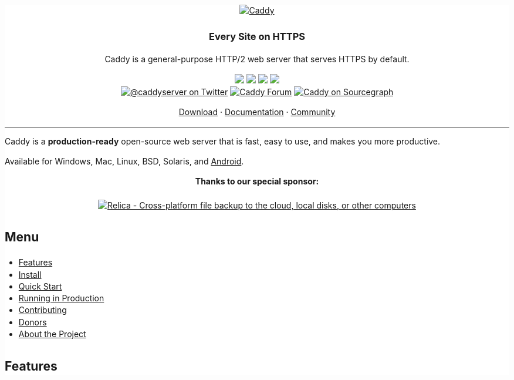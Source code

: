 <p align="center">
	<a href="https://caddyserver.com"><img src="https://user-images.githubusercontent.com/1128849/36338535-05fb646a-136f-11e8-987b-e6901e717d5a.png" alt="Caddy" width="450"></a>
</p>
<h3 align="center">Every Site on HTTPS </h3>
<p align="center">Caddy is a general-purpose HTTP/2 web server that serves HTTPS by default.</p>
<p align="center">
	<a href="https://travis-ci.org/mholt/caddy"><img src="https://img.shields.io/travis/mholt/caddy.svg?label=linux+build"></a>
	<a href="https://ci.appveyor.com/project/mholt/caddy"><img src="https://img.shields.io/appveyor/ci/mholt/caddy.svg?label=windows+build"></a>
	<a href="https://godoc.org/github.com/mholt/caddy"><img src="https://img.shields.io/badge/godoc-reference-blue.svg"></a>
	<a href="https://goreportcard.com/report/mholt/caddy"><img src="https://goreportcard.com/badge/github.com/mholt/caddy"></a>
	<br>
	<a href="https://twitter.com/caddyserver" title="@caddyserver on Twitter"><img src="https://img.shields.io/badge/twitter-@caddyserver-55acee.svg" alt="@caddyserver on Twitter"></a>
	<a href="https://caddy.community" title="Caddy Forum"><img src="https://img.shields.io/badge/community-forum-ff69b4.svg" alt="Caddy Forum"></a>
	<a href="https://sourcegraph.com/github.com/mholt/caddy?badge" title="Caddy on Sourcegraph"><img src="https://sourcegraph.com/github.com/mholt/caddy/-/badge.svg" alt="Caddy on Sourcegraph"></a>
</p>
<p align="center">
	<a href="https://caddyserver.com/download">Download</a> ·
	<a href="https://caddyserver.com/docs">Documentation</a> ·
	<a href="https://caddy.community">Community</a>
</p>

---

Caddy is a **production-ready** open-source web server that is fast, easy to use, and makes you more productive.

Available for Windows, Mac, Linux, BSD, Solaris, and [Android](https://github.com/mholt/caddy/wiki/Running-Caddy-on-Android).

<p align="center">
	<b>Thanks to our special sponsor:</b>
	<br><br>
	<a href="https://relicabackup.com"><img src="https://caddyserver.com/resources/images/sponsors/relica.png" width="220" alt="Relica - Cross-platform file backup to the cloud, local disks, or other computers"></a>
</p>

## Menu

- [Features](#features)
- [Install](#install)
- [Quick Start](#quick-start)
- [Running in Production](#running-in-production)
- [Contributing](#contributing)
- [Donors](#donors)
- [About the Project](#about-the-project)

## Features
